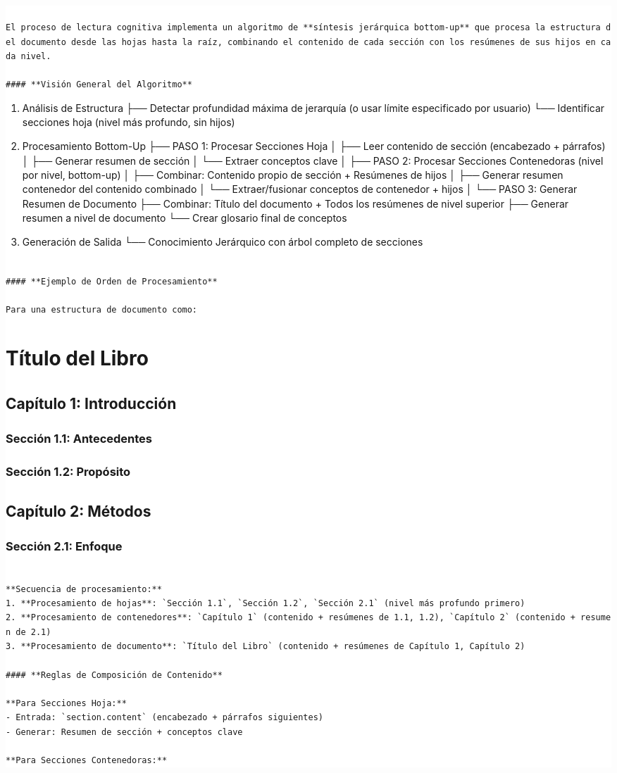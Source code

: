 ```

El proceso de lectura cognitiva implementa un algoritmo de **síntesis jerárquica bottom-up** que procesa la estructura del documento desde las hojas hasta la raíz, combinando el contenido de cada sección con los resúmenes de sus hijos en cada nivel.

#### **Visión General del Algoritmo**

```
1. Análisis de Estructura
   ├── Detectar profundidad máxima de jerarquía (o usar límite especificado por usuario)
   └── Identificar secciones hoja (nivel más profundo, sin hijos)

2. Procesamiento Bottom-Up
   ├── PASO 1: Procesar Secciones Hoja
   │   ├── Leer contenido de sección (encabezado + párrafos)
   │   ├── Generar resumen de sección
   │   └── Extraer conceptos clave
   │
   ├── PASO 2: Procesar Secciones Contenedoras (nivel por nivel, bottom-up)
   │   ├── Combinar: Contenido propio de sección + Resúmenes de hijos
   │   ├── Generar resumen contenedor del contenido combinado
   │   └── Extraer/fusionar conceptos de contenedor + hijos
   │
   └── PASO 3: Generar Resumen de Documento
       ├── Combinar: Título del documento + Todos los resúmenes de nivel superior
       ├── Generar resumen a nivel de documento
       └── Crear glosario final de conceptos

3. Generación de Salida
   └── Conocimiento Jerárquico con árbol completo de secciones
```

#### **Ejemplo de Orden de Procesamiento**

Para una estructura de documento como:
```
# Título del Libro
## Capítulo 1: Introducción
### Sección 1.1: Antecedentes
### Sección 1.2: Propósito
## Capítulo 2: Métodos
### Sección 2.1: Enfoque
```

**Secuencia de procesamiento:**
1. **Procesamiento de hojas**: `Sección 1.1`, `Sección 1.2`, `Sección 2.1` (nivel más profundo primero)
2. **Procesamiento de contenedores**: `Capítulo 1` (contenido + resúmenes de 1.1, 1.2), `Capítulo 2` (contenido + resumen de 2.1)
3. **Procesamiento de documento**: `Título del Libro` (contenido + resúmenes de Capítulo 1, Capítulo 2)

#### **Reglas de Composición de Contenido**

**Para Secciones Hoja:**
- Entrada: `section.content` (encabezado + párrafos siguientes)
- Generar: Resumen de sección + conceptos clave

**Para Secciones Contenedoras:**
```